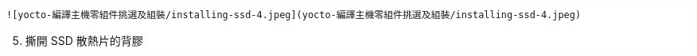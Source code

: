     ![yocto-編譯主機零組件挑選及組裝/installing-ssd-4.jpeg](yocto-編譯主機零組件挑選及組裝/installing-ssd-4.jpeg)
5. 撕開 SSD 散熱片的背膠